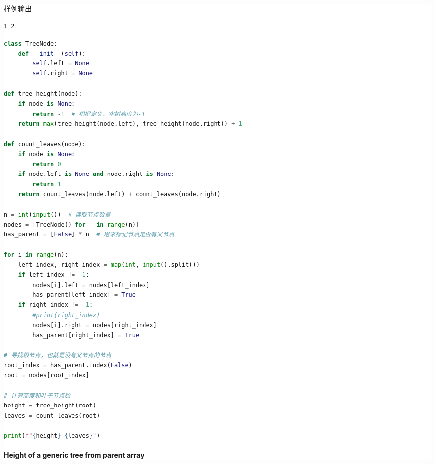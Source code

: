 样例输出

```
1 2
```



```python
class TreeNode:
    def __init__(self):
        self.left = None
        self.right = None

def tree_height(node):
    if node is None:
        return -1  # 根据定义，空树高度为-1
    return max(tree_height(node.left), tree_height(node.right)) + 1

def count_leaves(node):
    if node is None:
        return 0
    if node.left is None and node.right is None:
        return 1
    return count_leaves(node.left) + count_leaves(node.right)

n = int(input())  # 读取节点数量
nodes = [TreeNode() for _ in range(n)]
has_parent = [False] * n  # 用来标记节点是否有父节点

for i in range(n):
    left_index, right_index = map(int, input().split())
    if left_index != -1:
        nodes[i].left = nodes[left_index]
        has_parent[left_index] = True
    if right_index != -1:
        #print(right_index)
        nodes[i].right = nodes[right_index]
        has_parent[right_index] = True

# 寻找根节点，也就是没有父节点的节点
root_index = has_parent.index(False)
root = nodes[root_index]

# 计算高度和叶子节点数
height = tree_height(root)
leaves = count_leaves(root)

print(f"{height} {leaves}")
```



#### Height of a generic tree from parent array

